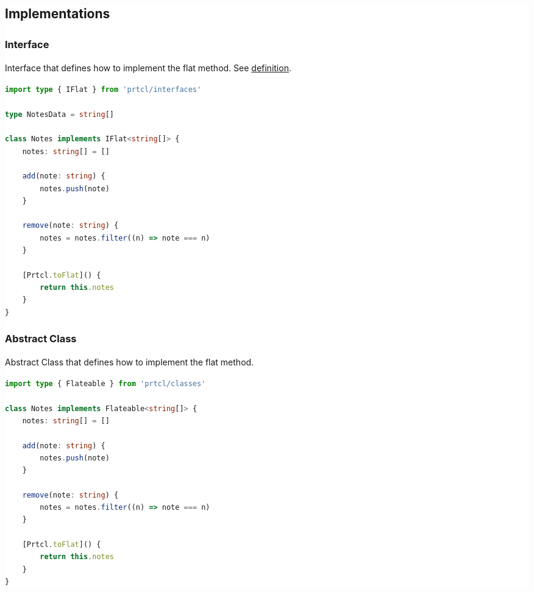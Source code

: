 ## Implementations

### Interface

Interface that defines how to implement the flat method. See [definition](#definition).

```typescript
import type { IFlat } from 'prtcl/interfaces'

type NotesData = string[]

class Notes implements IFlat<string[]> {
	notes: string[] = []

	add(note: string) {
		notes.push(note)
	}

	remove(note: string) {
		notes = notes.filter((n) => note === n)
	}

	[Prtcl.toFlat]() {
		return this.notes
	}
}
```

### Abstract Class

Abstract Class that defines how to implement the flat method.

```typescript
import type { Flateable } from 'prtcl/classes'

class Notes implements Flateable<string[]> {
	notes: string[] = []

	add(note: string) {
		notes.push(note)
	}

	remove(note: string) {
		notes = notes.filter((n) => note === n)
	}

	[Prtcl.toFlat]() {
		return this.notes
	}
}
```
